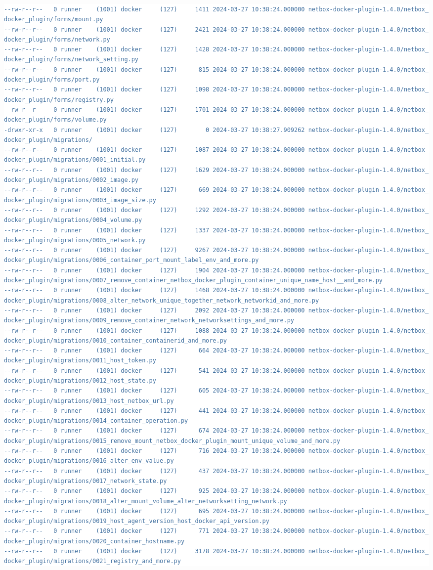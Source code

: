 ```diff
--rw-r--r--   0 runner    (1001) docker     (127)     1411 2024-03-27 10:38:24.000000 netbox-docker-plugin-1.4.0/netbox_docker_plugin/forms/mount.py
--rw-r--r--   0 runner    (1001) docker     (127)     2421 2024-03-27 10:38:24.000000 netbox-docker-plugin-1.4.0/netbox_docker_plugin/forms/network.py
--rw-r--r--   0 runner    (1001) docker     (127)     1428 2024-03-27 10:38:24.000000 netbox-docker-plugin-1.4.0/netbox_docker_plugin/forms/network_setting.py
--rw-r--r--   0 runner    (1001) docker     (127)      815 2024-03-27 10:38:24.000000 netbox-docker-plugin-1.4.0/netbox_docker_plugin/forms/port.py
--rw-r--r--   0 runner    (1001) docker     (127)     1098 2024-03-27 10:38:24.000000 netbox-docker-plugin-1.4.0/netbox_docker_plugin/forms/registry.py
--rw-r--r--   0 runner    (1001) docker     (127)     1701 2024-03-27 10:38:24.000000 netbox-docker-plugin-1.4.0/netbox_docker_plugin/forms/volume.py
-drwxr-xr-x   0 runner    (1001) docker     (127)        0 2024-03-27 10:38:27.909262 netbox-docker-plugin-1.4.0/netbox_docker_plugin/migrations/
--rw-r--r--   0 runner    (1001) docker     (127)     1087 2024-03-27 10:38:24.000000 netbox-docker-plugin-1.4.0/netbox_docker_plugin/migrations/0001_initial.py
--rw-r--r--   0 runner    (1001) docker     (127)     1629 2024-03-27 10:38:24.000000 netbox-docker-plugin-1.4.0/netbox_docker_plugin/migrations/0002_image.py
--rw-r--r--   0 runner    (1001) docker     (127)      669 2024-03-27 10:38:24.000000 netbox-docker-plugin-1.4.0/netbox_docker_plugin/migrations/0003_image_size.py
--rw-r--r--   0 runner    (1001) docker     (127)     1292 2024-03-27 10:38:24.000000 netbox-docker-plugin-1.4.0/netbox_docker_plugin/migrations/0004_volume.py
--rw-r--r--   0 runner    (1001) docker     (127)     1337 2024-03-27 10:38:24.000000 netbox-docker-plugin-1.4.0/netbox_docker_plugin/migrations/0005_network.py
--rw-r--r--   0 runner    (1001) docker     (127)     9267 2024-03-27 10:38:24.000000 netbox-docker-plugin-1.4.0/netbox_docker_plugin/migrations/0006_container_port_mount_label_env_and_more.py
--rw-r--r--   0 runner    (1001) docker     (127)     1904 2024-03-27 10:38:24.000000 netbox-docker-plugin-1.4.0/netbox_docker_plugin/migrations/0007_remove_container_netbox_docker_plugin_container_unique_name_host__and_more.py
--rw-r--r--   0 runner    (1001) docker     (127)     1468 2024-03-27 10:38:24.000000 netbox-docker-plugin-1.4.0/netbox_docker_plugin/migrations/0008_alter_network_unique_together_network_networkid_and_more.py
--rw-r--r--   0 runner    (1001) docker     (127)     2092 2024-03-27 10:38:24.000000 netbox-docker-plugin-1.4.0/netbox_docker_plugin/migrations/0009_remove_container_network_networksettings_and_more.py
--rw-r--r--   0 runner    (1001) docker     (127)     1088 2024-03-27 10:38:24.000000 netbox-docker-plugin-1.4.0/netbox_docker_plugin/migrations/0010_container_containerid_and_more.py
--rw-r--r--   0 runner    (1001) docker     (127)      664 2024-03-27 10:38:24.000000 netbox-docker-plugin-1.4.0/netbox_docker_plugin/migrations/0011_host_token.py
--rw-r--r--   0 runner    (1001) docker     (127)      541 2024-03-27 10:38:24.000000 netbox-docker-plugin-1.4.0/netbox_docker_plugin/migrations/0012_host_state.py
--rw-r--r--   0 runner    (1001) docker     (127)      605 2024-03-27 10:38:24.000000 netbox-docker-plugin-1.4.0/netbox_docker_plugin/migrations/0013_host_netbox_url.py
--rw-r--r--   0 runner    (1001) docker     (127)      441 2024-03-27 10:38:24.000000 netbox-docker-plugin-1.4.0/netbox_docker_plugin/migrations/0014_container_operation.py
--rw-r--r--   0 runner    (1001) docker     (127)      674 2024-03-27 10:38:24.000000 netbox-docker-plugin-1.4.0/netbox_docker_plugin/migrations/0015_remove_mount_netbox_docker_plugin_mount_unique_volume_and_more.py
--rw-r--r--   0 runner    (1001) docker     (127)      716 2024-03-27 10:38:24.000000 netbox-docker-plugin-1.4.0/netbox_docker_plugin/migrations/0016_alter_env_value.py
--rw-r--r--   0 runner    (1001) docker     (127)      437 2024-03-27 10:38:24.000000 netbox-docker-plugin-1.4.0/netbox_docker_plugin/migrations/0017_network_state.py
--rw-r--r--   0 runner    (1001) docker     (127)      925 2024-03-27 10:38:24.000000 netbox-docker-plugin-1.4.0/netbox_docker_plugin/migrations/0018_alter_mount_volume_alter_networksetting_network.py
--rw-r--r--   0 runner    (1001) docker     (127)      695 2024-03-27 10:38:24.000000 netbox-docker-plugin-1.4.0/netbox_docker_plugin/migrations/0019_host_agent_version_host_docker_api_version.py
--rw-r--r--   0 runner    (1001) docker     (127)      771 2024-03-27 10:38:24.000000 netbox-docker-plugin-1.4.0/netbox_docker_plugin/migrations/0020_container_hostname.py
--rw-r--r--   0 runner    (1001) docker     (127)     3178 2024-03-27 10:38:24.000000 netbox-docker-plugin-1.4.0/netbox_docker_plugin/migrations/0021_registry_and_more.py
```